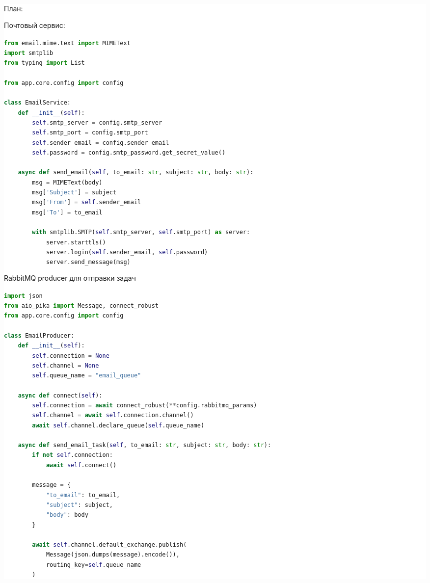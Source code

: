План:

Почтовый сервис:
```python
from email.mime.text import MIMEText
import smtplib
from typing import List

from app.core.config import config

class EmailService:
    def __init__(self):
        self.smtp_server = config.smtp_server
        self.smtp_port = config.smtp_port
        self.sender_email = config.sender_email
        self.password = config.smtp_password.get_secret_value()

    async def send_email(self, to_email: str, subject: str, body: str):
        msg = MIMEText(body)
        msg['Subject'] = subject
        msg['From'] = self.sender_email
        msg['To'] = to_email

        with smtplib.SMTP(self.smtp_server, self.smtp_port) as server:
            server.starttls()
            server.login(self.sender_email, self.password)
            server.send_message(msg)
```

RabbitMQ producer для отправки задач

```python
import json
from aio_pika import Message, connect_robust
from app.core.config import config

class EmailProducer:
    def __init__(self):
        self.connection = None
        self.channel = None
        self.queue_name = "email_queue"

    async def connect(self):
        self.connection = await connect_robust(**config.rabbitmq_params)
        self.channel = await self.connection.channel()
        await self.channel.declare_queue(self.queue_name)

    async def send_email_task(self, to_email: str, subject: str, body: str):
        if not self.connection:
            await self.connect()
            
        message = {
            "to_email": to_email,
            "subject": subject,
            "body": body
        }
        
        await self.channel.default_exchange.publish(
            Message(json.dumps(message).encode()),
            routing_key=self.queue_name
        )
```
